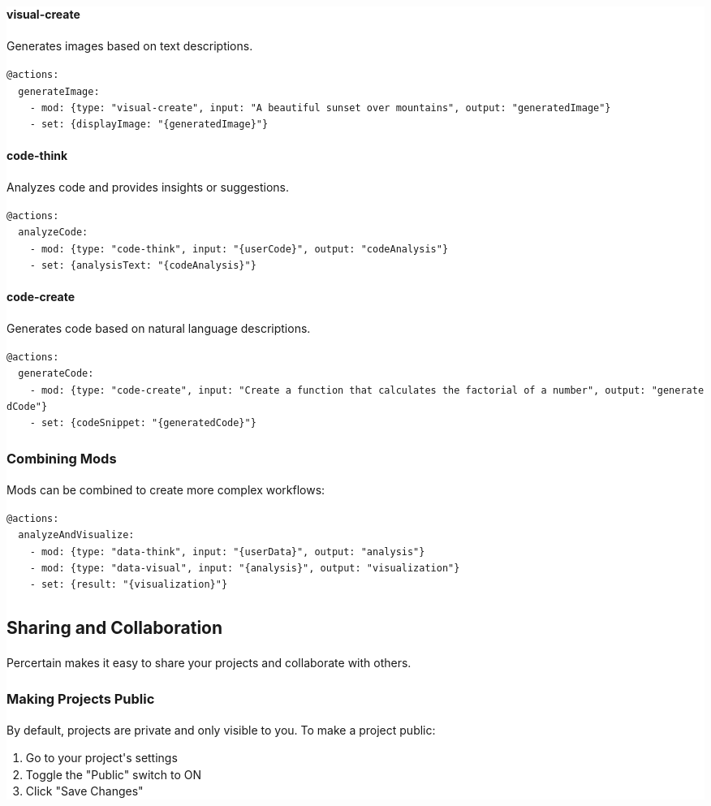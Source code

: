 #### visual-create

Generates images based on text descriptions.

```
@actions:
  generateImage:
    - mod: {type: "visual-create", input: "A beautiful sunset over mountains", output: "generatedImage"}
    - set: {displayImage: "{generatedImage}"}
```

#### code-think

Analyzes code and provides insights or suggestions.

```
@actions:
  analyzeCode:
    - mod: {type: "code-think", input: "{userCode}", output: "codeAnalysis"}
    - set: {analysisText: "{codeAnalysis}"}
```

#### code-create

Generates code based on natural language descriptions.

```
@actions:
  generateCode:
    - mod: {type: "code-create", input: "Create a function that calculates the factorial of a number", output: "generatedCode"}
    - set: {codeSnippet: "{generatedCode}"}
```

### Combining Mods

Mods can be combined to create more complex workflows:

```
@actions:
  analyzeAndVisualize:
    - mod: {type: "data-think", input: "{userData}", output: "analysis"}
    - mod: {type: "data-visual", input: "{analysis}", output: "visualization"}
    - set: {result: "{visualization}"}
```

## Sharing and Collaboration

Percertain makes it easy to share your projects and collaborate with others.

### Making Projects Public

By default, projects are private and only visible to you. To make a project public:

1. Go to your project's settings
2. Toggle the "Public" switch to ON
3. Click "Save Changes"
